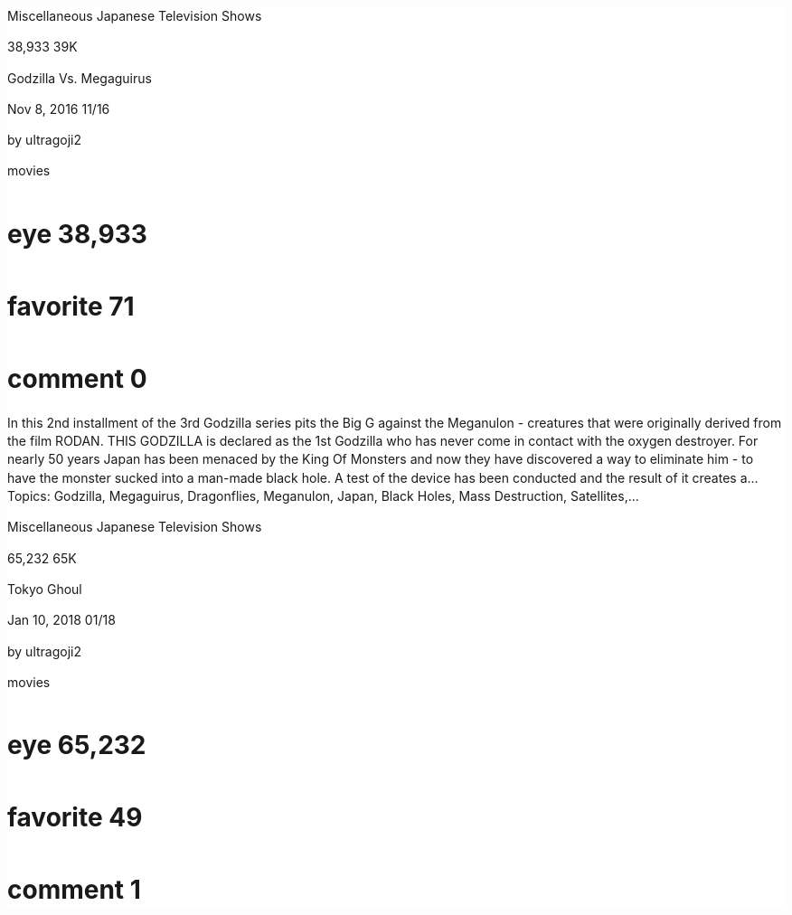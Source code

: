 <a href="/details/miscellaneous-japanese-tv" class="stealth"></a>

Miscellaneous Japanese Television Shows

38,933 39K

[](/details/GodzillaVs.Megaguirus "Godzilla Vs. Megaguirus")

Godzilla Vs. Megaguirus

Nov 8, 2016 11/16

<span class="hidden-lists">by</span> <span class="byv" title="ultragoji2">ultragoji2</span>

<span class="iconochive-movies" aria-hidden="true"></span><span class="sr-only">movies</span>

<span class="iconochive-eye" aria-hidden="true"></span><span class="sr-only">eye</span> 38,933
==============================================================================================

<span class="iconochive-favorite" aria-hidden="true"></span><span class="sr-only">favorite</span> 71
====================================================================================================

<span class="iconochive-comment" aria-hidden="true"></span><span class="sr-only">comment</span> 0
=================================================================================================

In this 2nd installment of the 3rd Godzilla series pits the Big G against the Meganulon - creatures that were originally derived from the film RODAN. THIS GODZILLA is declared as the 1st Godzilla who has never come in contact with the oxygen destroyer. For nearly 50 years Japan has been menaced by the King Of Monsters and now they have discovered a way to eliminate him - to have the monster sucked into a man-made black hole. A test of the device has been conducted and the result of it creates a...  
Topics: Godzilla, Megaguirus, Dragonflies, Meganulon, Japan, Black Holes, Mass Destruction, Satellites,...  

<a href="/details/miscellaneous-japanese-tv" class="stealth"></a>

Miscellaneous Japanese Television Shows

65,232 65K

[](/details/TokyoGhoul_201801 "Tokyo Ghoul")

Tokyo Ghoul

Jan 10, 2018 01/18

<span class="hidden-lists">by</span> <span class="byv" title="ultragoji2">ultragoji2</span>

<span class="iconochive-movies" aria-hidden="true"></span><span class="sr-only">movies</span>

<span class="iconochive-eye" aria-hidden="true"></span><span class="sr-only">eye</span> 65,232
==============================================================================================

<span class="iconochive-favorite" aria-hidden="true"></span><span class="sr-only">favorite</span> 49
====================================================================================================

<span class="iconochive-comment" aria-hidden="true"></span><span class="sr-only">comment</span> 1
=================================================================================================
